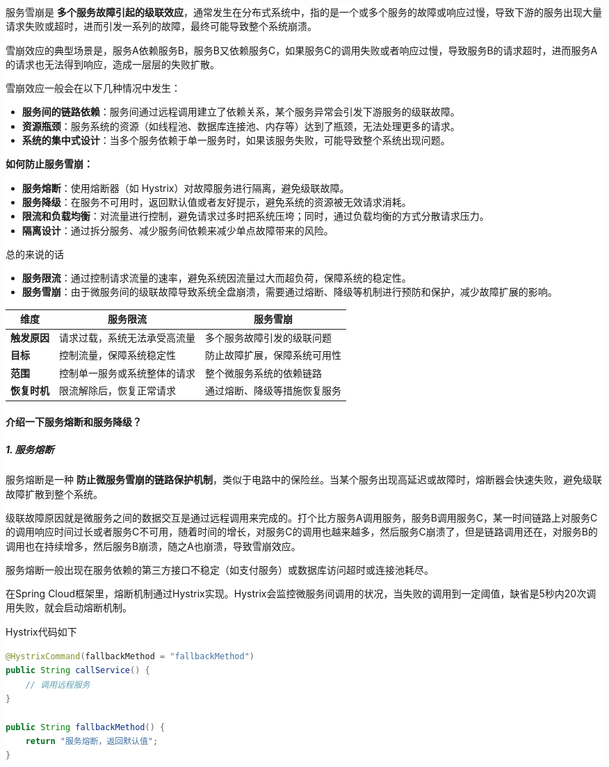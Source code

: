 服务雪崩是 **多个服务故障引起的级联效应**，通常发生在分布式系统中，指的是一个或多个服务的故障或响应过慢，导致下游的服务出现大量请求失败或超时，进而引发一系列的故障，最终可能导致整个系统崩溃。

雪崩效应的典型场景是，服务A依赖服务B，服务B又依赖服务C，如果服务C的调用失败或者响应过慢，导致服务B的请求超时，进而服务A的请求也无法得到响应，造成一层层的失败扩散。

雪崩效应一般会在以下几种情况中发生：

- **服务间的链路依赖**：服务间通过远程调用建立了依赖关系，某个服务异常会引发下游服务的级联故障。
- **资源瓶颈**：服务系统的资源（如线程池、数据库连接池、内存等）达到了瓶颈，无法处理更多的请求。
- **系统的集中式设计**：当多个服务依赖于单一服务时，如果该服务失败，可能导致整个系统出现问题。

**如何防止服务雪崩：**

- **服务熔断**：使用熔断器（如 Hystrix）对故障服务进行隔离，避免级联故障。
- **服务降级**：在服务不可用时，返回默认值或者友好提示，避免系统的资源被无效请求消耗。
- **限流和负载均衡**：对流量进行控制，避免请求过多时把系统压垮；同时，通过负载均衡的方式分散请求压力。
- **隔离设计**：通过拆分服务、减少服务间依赖来减少单点故障带来的风险。



总的来说的话

- **服务限流**：通过控制请求流量的速率，避免系统因流量过大而超负荷，保障系统的稳定性。
- **服务雪崩**：由于微服务间的级联故障导致系统全盘崩溃，需要通过熔断、降级等机制进行预防和保护，减少故障扩展的影响。

| **维度**     | **服务限流**                 | **服务雪崩**                 |
| ------------ | ---------------------------- | ---------------------------- |
| **触发原因** | 请求过载，系统无法承受高流量 | 多个服务故障引发的级联问题   |
| **目标**     | 控制流量，保障系统稳定性     | 防止故障扩展，保障系统可用性 |
| **范围**     | 控制单一服务或系统整体的请求 | 整个微服务系统的依赖链路     |
| **恢复时机** | 限流解除后，恢复正常请求     | 通过熔断、降级等措施恢复服务 |



#### 介绍一下服务熔断和服务降级？

##### 1. 服务熔断

服务熔断是一种 **防止微服务雪崩的链路保护机制**，类似于电路中的保险丝。当某个服务出现高延迟或故障时，熔断器会快速失败，避免级联故障扩散到整个系统。

级联故障原因就是微服务之间的数据交互是通过远程调用来完成的。打个比方服务A调用服务，服务B调用服务C，某一时间链路上对服务C的调用响应时间过长或者服务C不可用，随着时间的增长，对服务C的调用也越来越多，然后服务C崩溃了，但是链路调用还在，对服务B的调用也在持续增多，然后服务B崩溃，随之A也崩溃，导致雪崩效应。

服务熔断一般出现在服务依赖的第三方接口不稳定（如支付服务）或数据库访问超时或连接池耗尽。

在Spring Cloud框架里，熔断机制通过Hystrix实现。Hystrix会监控微服务间调用的状况，当失败的调用到一定阈值，缺省是5秒内20次调用失败，就会启动熔断机制。

Hystrix代码如下

```java
@HystrixCommand(fallbackMethod = "fallbackMethod")
public String callService() {
    // 调用远程服务
}

public String fallbackMethod() {
    return "服务熔断，返回默认值";
}
```
